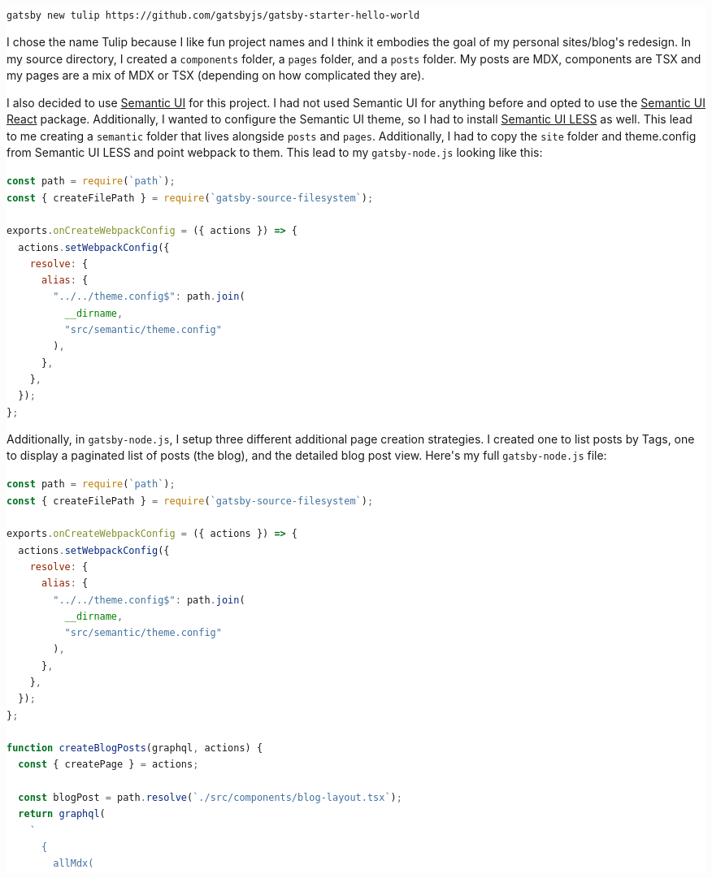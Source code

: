 ```
gatsby new tulip https://github.com/gatsbyjs/gatsby-starter-hello-world
```

I chose the name Tulip because I like fun project names and I think it embodies the goal of my
personal sites/blog's redesign. In my source directory, I created a `components` folder, a `pages` folder, and a `posts` folder.
My posts are MDX, components are TSX and my pages are a mix of MDX or TSX (depending on how complicated they are).

I also decided to use [Semantic UI](https://semantic-ui.com/) for this project. I had not used Semantic UI for anything before and opted to use the [Semantic UI React](https://react.semantic-ui.com/) package. Additionally, I wanted to configure the Semantic UI theme, so I had to install [Semantic UI LESS](https://github.com/Semantic-Org/Semantic-UI-LESS) as well. This lead to me creating a `semantic` folder that lives alongside `posts` and `pages`. Additionally, I had to copy the `site` folder and theme.config from Semantic UI LESS and point webpack to them. This lead to my `gatsby-node.js` looking like this:

```js
const path = require(`path`);
const { createFilePath } = require(`gatsby-source-filesystem`);

exports.onCreateWebpackConfig = ({ actions }) => {
  actions.setWebpackConfig({
    resolve: {
      alias: {
        "../../theme.config$": path.join(
          __dirname,
          "src/semantic/theme.config"
        ),
      },
    },
  });
};
```

Additionally, in `gatsby-node.js`, I setup three different additional page creation strategies. I created one to list
posts by Tags, one to display a paginated list of posts (the blog), and the detailed blog post view.
Here's my full `gatsby-node.js` file:

```js
const path = require(`path`);
const { createFilePath } = require(`gatsby-source-filesystem`);

exports.onCreateWebpackConfig = ({ actions }) => {
  actions.setWebpackConfig({
    resolve: {
      alias: {
        "../../theme.config$": path.join(
          __dirname,
          "src/semantic/theme.config"
        ),
      },
    },
  });
};

function createBlogPosts(graphql, actions) {
  const { createPage } = actions;

  const blogPost = path.resolve(`./src/components/blog-layout.tsx`);
  return graphql(
    `
      {
        allMdx(
```